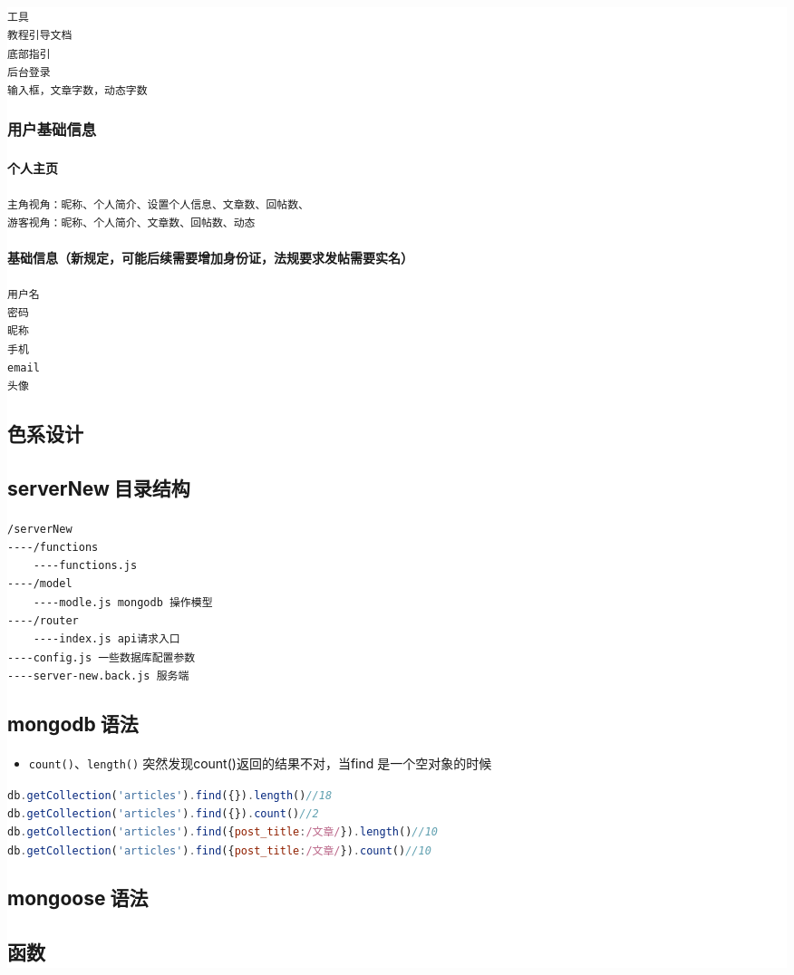     工具
    教程引导文档
    底部指引
    后台登录
    输入框，文章字数，动态字数

### 用户基础信息

#### 个人主页

    主角视角：昵称、个人简介、设置个人信息、文章数、回帖数、
    游客视角：昵称、个人简介、文章数、回帖数、动态

#### 基础信息（新规定，可能后续需要增加身份证，法规要求发帖需要实名）

    用户名
    密码
    昵称
    手机
    email
    头像

## 色系设计

## serverNew 目录结构

    /serverNew
    ----/functions
    	----functions.js
    ----/model
    	----modle.js mongodb 操作模型
    ----/router
    	----index.js api请求入口
    ----config.js 一些数据库配置参数
    ----server-new.back.js 服务端

## mongodb 语法

- `count()`、`length()` 突然发现count()返回的结果不对，当find 是一个空对象的时候
```js
db.getCollection('articles').find({}).length()//18
db.getCollection('articles').find({}).count()//2
db.getCollection('articles').find({post_title:/文章/}).length()//10
db.getCollection('articles').find({post_title:/文章/}).count()//10
```

## mongoose 语法

## 函数
